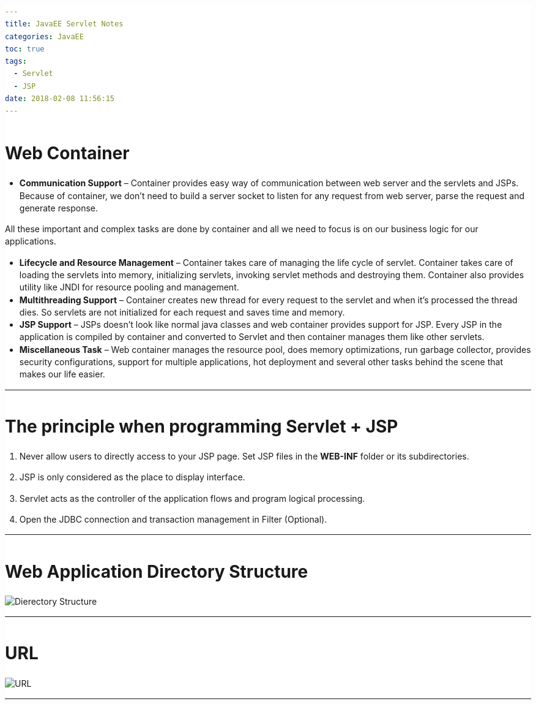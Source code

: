 ```yaml
---
title: JavaEE Servlet Notes
categories: JavaEE
toc: true
tags:
  - Servlet
  - JSP
date: 2018-02-08 11:56:15
---
```


# Web Container
* **Communication Support** – Container provides easy way of communication between web server and the servlets and JSPs. Because of container, we don’t need to build a server socket to listen for any request from web server, parse the request and generate response.

 All these important and complex tasks are done by container and all we need to focus is on our business logic for our applications.
* **Lifecycle and Resource Management** – Container takes care of managing the life cycle of servlet. Container takes care of loading the servlets into memory, initializing servlets, invoking servlet methods and destroying them. Container also provides utility like JNDI for resource pooling and management.
* **Multithreading Support** – Container creates new thread for every request to the servlet and when it’s processed the thread dies. So servlets are not initialized for each request and saves time and memory.
* **JSP Support** – JSPs doesn’t look like normal java classes and web container provides support for JSP. Every JSP in the application is compiled by container and converted to Servlet and then container manages them like other servlets.
* **Miscellaneous Task** – Web container manages the resource pool, does memory optimizations, run garbage collector, provides security configurations, support for multiple applications, hot deployment and several other tasks behind the scene that makes our life easier.

------
# The principle when programming Servlet + JSP
1. Never allow users to directly access to your JSP page.
Set JSP files in the **WEB-INF** folder or its subdirectories.
2. JSP is only considered as the place to display interface.

3. Servlet acts as the controller of the application flows and  program logical processing.
4. Open the JDBC connection and transaction management in Filter (Optional).

------
# Web Application Directory Structure
![Dierectory Structure](/blog/uploads/post_pics/WAR-directory-structure.png)

---
# URL
![URL](/blog/uploads/post_pics/url-pattern.png)

---